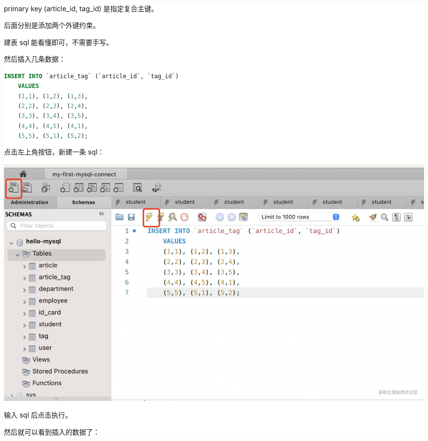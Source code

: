 primary key (article\_id, tag\_id) 是指定复合主键。

后面分别是添加两个外键约束。

建表 sql 能看懂即可，不需要手写。

然后插入几条数据：

```sql
INSERT INTO `article_tag` (`article_id`, `tag_id`)
    VALUES
    (1,1), (1,2), (1,3),
    (2,2), (2,3), (2,4),
    (3,3), (3,4), (3,5),
    (4,4), (4,5), (4,1),
    (5,5), (5,1), (5,2);
```

点击左上角按钮，新建一条 sql：

![](./images/4d69206f94ff465c96e407f1544e0b51~tplv-k3u1fbpfcp-watermark.image.png)

输入 sql 后点击执行。

然后就可以看到插入的数据了：
